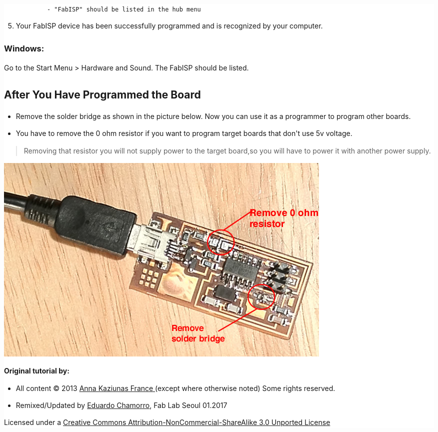                 - "FabISP" should be listed in the hub menu
5.  Your FabISP device has been successfully programmed and is recognized by your computer.

### Windows:

Go to the Start Menu > Hardware and Sound. The FabISP should be listed.

## <a name="open" id="open"></a>After You Have Programmed the Board


* Remove the solder bridge as shown in the picture below. Now you can use it as a programmer to program other boards.

* You have to remove the 0 ohm resistor if you want to program target boards that don't use 5v voltage.
>Removing that resistor you will not supply power to the target board,so you will have to power it with another power supply.

![Fab ISP without jumpers](fabisp/2.jpg)

**Original tutorial by:**

* All content © 2013 [Anna Kaziunas France ](http://www.kaziunas.com/site/bio.html)(except where otherwise noted) Some rights reserved.

* Remixed/Updated by [Eduardo Chamorro](http://eduardochamorro.github.io/beansreels/index.html), Fab Lab Seoul 01.2017

Licensed under a [Creative Commons Attribution-NonCommercial-ShareAlike 3.0 Unported License](http://creativecommons.org/licenses/by-nc-sa/3.0/)
